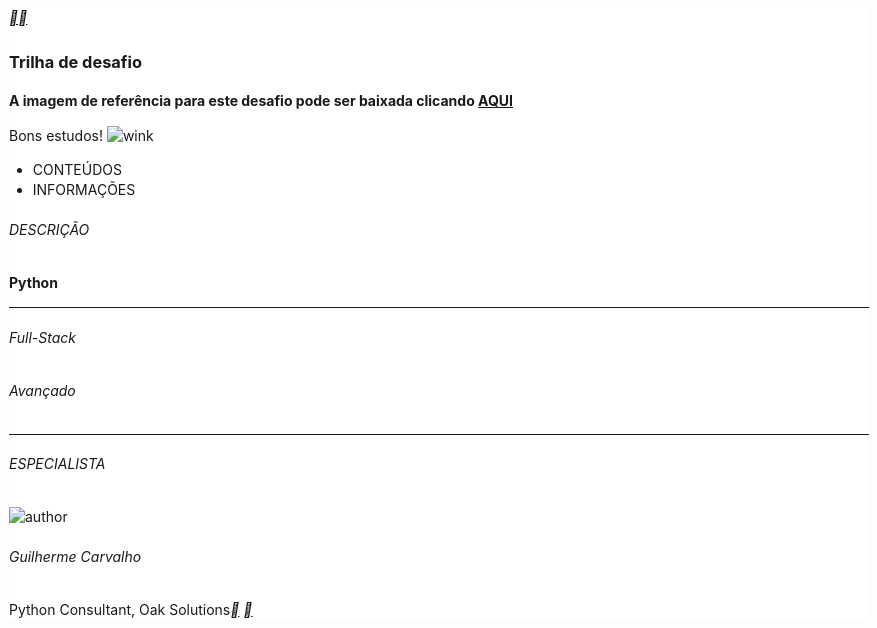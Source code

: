 [**](https://web.dio.me/lab/modelando-o-sistema-bancario-em-poo-com-python/learning/f6446775-a88a-4724-901b-09c2237962a4)[**](https://web.dio.me/lab/modelando-o-sistema-bancario-em-poo-com-python/learning/undefined)

### **Trilha de desafio**

**A imagem de referência para este desafio pode ser baixada clicando [AQUI](https://academiapme-my.sharepoint.com/:i:/g/personal/renato_dio_me/EWlnaqvFAAZKmHaBBfA17-oBfb5pTrzoELam7dSgtOA7uQ?e=5UskS9)**

Bons estudos! ![wink](https://app.digitalinnovation.one/static/ckeditor/ckeditor/plugins/smiley/images/wink_smile.png)

 

- CONTEÚDOS
- INFORMAÇÕES

###### DESCRIÇÃO



**Python**

------

###### Full-Stack

###### Avançado

------

###### ESPECIALISTA

![author](https://hermes.digitalinnovation.one/users/author/photos/a3180b3e-7e82-4819-892e-79e52c575c79.jfif)

###### Guilherme Carvalho

Python Consultant, Oak Solutions[**](https://www.linkedin.com/in/guilherme-arthur-de-carvalho/) [**](https://github.com/guicarvalho)
